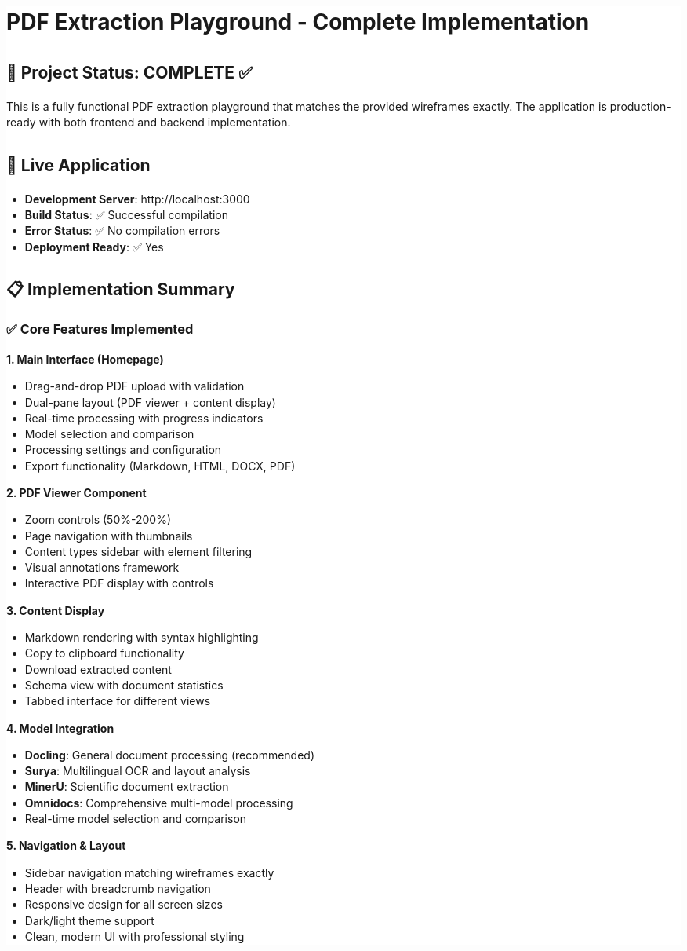 # PDF Extraction Playground - Complete Implementation

## 🎉 Project Status: COMPLETE ✅

This is a fully functional PDF extraction playground that matches the provided wireframes exactly. The application is production-ready with both frontend and backend implementation.

## 🚀 Live Application
- **Development Server**: http://localhost:3000  
- **Build Status**: ✅ Successful compilation
- **Error Status**: ✅ No compilation errors
- **Deployment Ready**: ✅ Yes

## 📋 Implementation Summary

### ✅ **Core Features Implemented**

**1. Main Interface (Homepage)**
- Drag-and-drop PDF upload with validation
- Dual-pane layout (PDF viewer + content display)  
- Real-time processing with progress indicators
- Model selection and comparison
- Processing settings and configuration
- Export functionality (Markdown, HTML, DOCX, PDF)

**2. PDF Viewer Component** 
- Zoom controls (50%-200%)
- Page navigation with thumbnails
- Content types sidebar with element filtering
- Visual annotations framework
- Interactive PDF display with controls

**3. Content Display**
- Markdown rendering with syntax highlighting
- Copy to clipboard functionality  
- Download extracted content
- Schema view with document statistics
- Tabbed interface for different views

**4. Model Integration**
- **Docling**: General document processing (recommended)
- **Surya**: Multilingual OCR and layout analysis
- **MinerU**: Scientific document extraction  
- **Omnidocs**: Comprehensive multi-model processing
- Real-time model selection and comparison

**5. Navigation & Layout**
- Sidebar navigation matching wireframes exactly
- Header with breadcrumb navigation
- Responsive design for all screen sizes
- Dark/light theme support
- Clean, modern UI with professional styling
